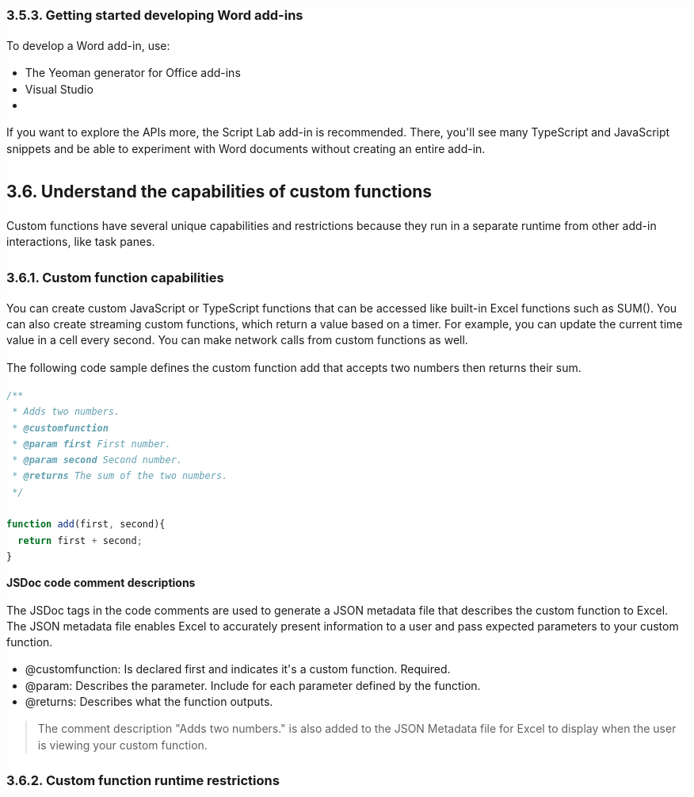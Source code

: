 ### 3.5.3. Getting started developing Word add-ins

To develop a Word add-in, use:

- The Yeoman generator for Office add-ins
- Visual Studio
- 
If you want to explore the APIs more, the Script Lab add-in is recommended. There, you'll see many TypeScript and JavaScript snippets and be able to experiment with Word documents without creating an entire add-in.

## 3.6. Understand the capabilities of custom functions

Custom functions have several unique capabilities and restrictions because they run in a separate runtime from other add-in interactions, like task panes.

### 3.6.1. Custom function capabilities

You can create custom JavaScript or TypeScript functions that can be accessed like built-in Excel functions such as SUM(). You can also create streaming custom functions, which return a value based on a timer. For example, you can update the current time value in a cell every second. You can make network calls from custom functions as well.

The following code sample defines the custom function add that accepts two numbers then returns their sum.

```js
/**
 * Adds two numbers.
 * @customfunction
 * @param first First number.
 * @param second Second number.
 * @returns The sum of the two numbers.
 */

function add(first, second){
  return first + second;
}
```
**JSDoc code comment descriptions**

The JSDoc tags in the code comments are used to generate a JSON metadata file that describes the custom function to Excel. The JSON metadata file enables Excel to accurately present information to a user and pass expected parameters to your custom function.

- @customfunction: Is declared first and indicates it's a custom function. Required.
- @param: Describes the parameter. Include for each parameter defined by the function.
- @returns: Describes what the function outputs.

>The comment description "Adds two numbers." is also added to the JSON Metadata file for Excel to display when the user is viewing your custom function.

### 3.6.2. Custom function runtime restrictions
